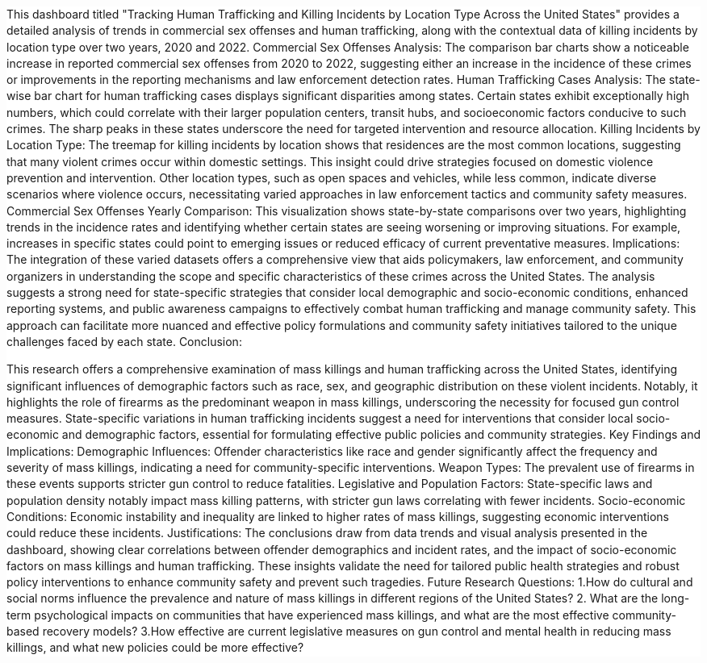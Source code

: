   
This dashboard titled "Tracking Human Trafficking and Killing Incidents by Location Type Across the United States" provides a detailed analysis of trends in commercial sex offenses and human trafficking, along with the contextual data of killing incidents by location type over two years, 2020 and 2022.
Commercial Sex Offenses Analysis:
The comparison bar charts show a noticeable increase in reported commercial sex offenses from 2020 to 2022, suggesting either an increase in the incidence of these crimes or improvements in the reporting mechanisms and law enforcement detection rates. 
Human Trafficking Cases Analysis:
The state-wise bar chart for human trafficking cases displays significant disparities among states. Certain states exhibit exceptionally high numbers, which could correlate with their larger population centers, transit hubs, and socioeconomic factors conducive to such crimes. The sharp peaks in these states underscore the need for targeted intervention and resource allocation.
Killing Incidents by Location Type:
The treemap for killing incidents by location shows that residences are the most common locations, suggesting that many violent crimes occur within domestic settings. This insight could drive strategies focused on domestic violence prevention and intervention. Other location types, such as open spaces and vehicles, while less common, indicate diverse scenarios where violence occurs, necessitating varied approaches in law enforcement tactics and community safety measures.
Commercial Sex Offenses Yearly Comparison:
This visualization shows state-by-state comparisons over two years, highlighting trends in the incidence rates and identifying whether certain states are seeing worsening or improving situations. For example, increases in specific states could point to emerging issues or reduced efficacy of current preventative measures.
Implications:
The integration of these varied datasets offers a comprehensive view that aids policymakers, law enforcement, and community organizers in understanding the scope and specific characteristics of these crimes across the United States. The analysis suggests a strong need for state-specific strategies that consider local demographic and socio-economic conditions, enhanced reporting systems, and public awareness campaigns to effectively combat human trafficking and manage community safety. This approach can facilitate more nuanced and effective policy formulations and community safety initiatives tailored to the unique challenges faced by each state.
Conclusion:

This research offers a comprehensive examination of mass killings and human trafficking across the United States, identifying significant influences of demographic factors such as race, sex, and geographic distribution on these violent incidents. Notably, it highlights the role of firearms as the predominant weapon in mass killings, underscoring the necessity for focused gun control measures. State-specific variations in human trafficking incidents suggest a need for interventions that consider local socio-economic and demographic factors, essential for formulating effective public policies and community strategies.
Key Findings and Implications:
Demographic Influences: Offender characteristics like race and gender significantly affect the frequency and severity of mass killings, indicating a need for community-specific interventions.
Weapon Types: The prevalent use of firearms in these events supports stricter gun control to reduce fatalities.
Legislative and Population Factors: State-specific laws and population density notably impact mass killing patterns, with stricter gun laws correlating with fewer incidents.
Socio-economic Conditions: Economic instability and inequality are linked to higher rates of mass killings, suggesting economic interventions could reduce these incidents.
Justifications:
The conclusions draw from data trends and visual analysis presented in the dashboard, showing clear correlations between offender demographics and incident rates, and the impact of socio-economic factors on mass killings and human trafficking. These insights validate the need for tailored public health strategies and robust policy interventions to enhance community safety and prevent such tragedies.
Future Research Questions:
1.How do cultural and social norms influence the prevalence and nature of mass killings in different regions of the United States?
2. What are the long-term psychological impacts on communities that have experienced mass killings, and what are the most effective community-based recovery models?
3.How effective are current legislative measures on gun control and mental health in reducing mass killings, and what new policies could be more effective?